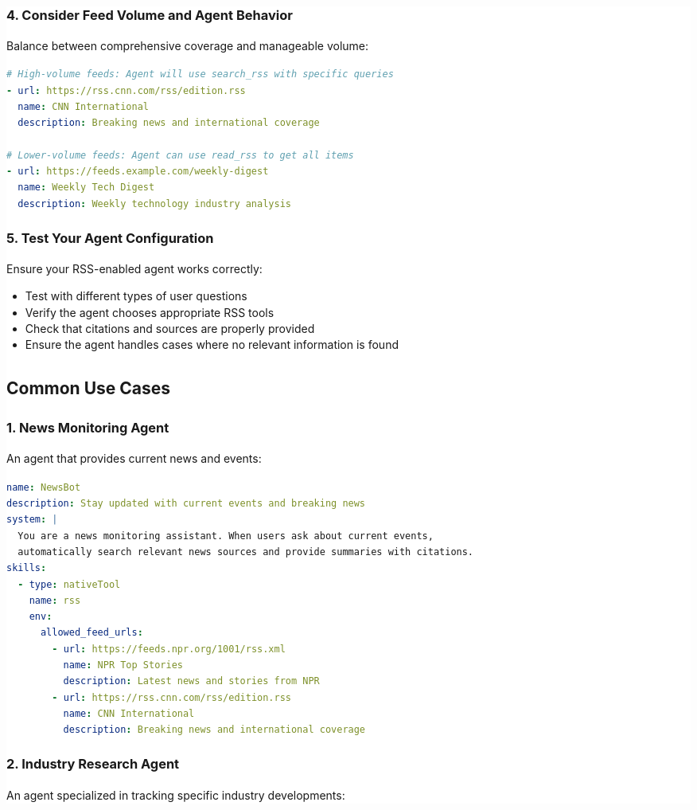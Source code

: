 ### 4. Consider Feed Volume and Agent Behavior

Balance between comprehensive coverage and manageable volume:

```yaml
# High-volume feeds: Agent will use search_rss with specific queries
- url: https://rss.cnn.com/rss/edition.rss
  name: CNN International
  description: Breaking news and international coverage

# Lower-volume feeds: Agent can use read_rss to get all items
- url: https://feeds.example.com/weekly-digest
  name: Weekly Tech Digest
  description: Weekly technology industry analysis
```

### 5. Test Your Agent Configuration

Ensure your RSS-enabled agent works correctly:

- Test with different types of user questions
- Verify the agent chooses appropriate RSS tools
- Check that citations and sources are properly provided
- Ensure the agent handles cases where no relevant information is found

## Common Use Cases

### 1. News Monitoring Agent

An agent that provides current news and events:

```yaml
name: NewsBot
description: Stay updated with current events and breaking news
system: |
  You are a news monitoring assistant. When users ask about current events,
  automatically search relevant news sources and provide summaries with citations.
skills:
  - type: nativeTool
    name: rss
    env:
      allowed_feed_urls:
        - url: https://feeds.npr.org/1001/rss.xml
          name: NPR Top Stories
          description: Latest news and stories from NPR
        - url: https://rss.cnn.com/rss/edition.rss
          name: CNN International
          description: Breaking news and international coverage
```

### 2. Industry Research Agent

An agent specialized in tracking specific industry developments:
